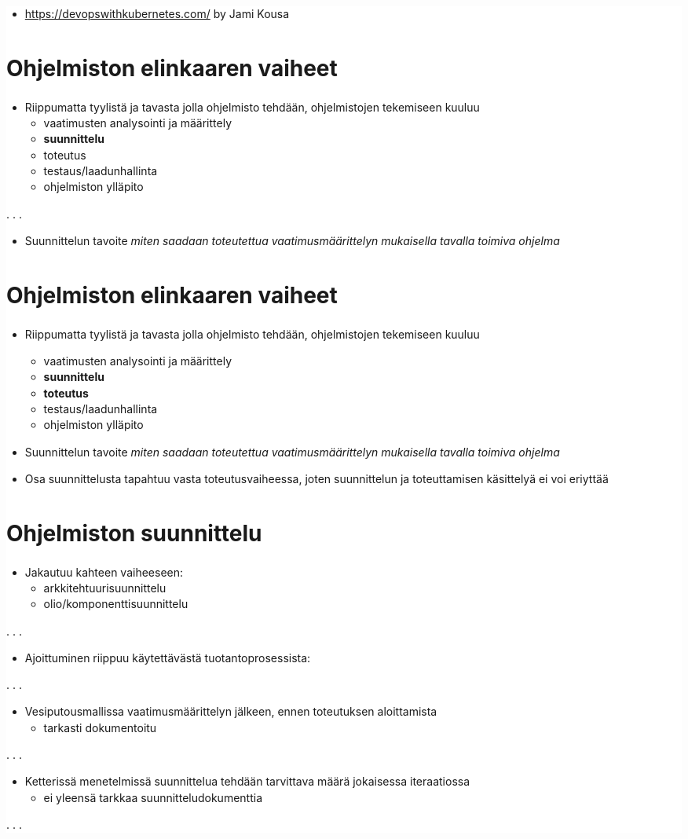 - https://devopswithkubernetes.com/ by Jami Kousa

# Ohjelmiston elinkaaren vaiheet

- Riippumatta tyylistä ja tavasta jolla ohjelmisto tehdään, ohjelmistojen tekemiseen kuuluu
  - vaatimusten analysointi ja määrittely 
  - **suunnittelu**
  - toteutus
  - testaus/laadunhallinta
  - ohjelmiston ylläpito

. . . 

- Suunnittelun tavoite _miten saadaan toteutettua vaatimusmäärittelyn mukaisella tavalla toimiva ohjelma_

# Ohjelmiston elinkaaren vaiheet

- Riippumatta tyylistä ja tavasta jolla ohjelmisto tehdään, ohjelmistojen tekemiseen kuuluu
  - vaatimusten analysointi ja määrittely 
  - **suunnittelu**
  - **toteutus**
  - testaus/laadunhallinta
  - ohjelmiston ylläpito


- Suunnittelun tavoite _miten saadaan toteutettua vaatimusmäärittelyn mukaisella tavalla toimiva ohjelma_


- Osa suunnittelusta tapahtuu vasta toteutusvaiheessa, joten suunnittelun ja toteuttamisen käsittelyä ei voi eriyttää


# Ohjelmiston suunnittelu

- Jakautuu kahteen vaiheeseen:
  - arkkitehtuurisuunnittelu
  - olio/komponenttisuunnittelu

. . .

- Ajoittuminen riippuu käytettävästä tuotantoprosessista:

. . .

- Vesiputousmallissa vaatimusmäärittelyn jälkeen, ennen toteutuksen aloittamista
  - tarkasti dokumentoitu

. . .

- Ketterissä menetelmissä suunnittelua tehdään tarvittava määrä jokaisessa iteraatiossa
  - ei yleensä tarkkaa suunnitteludokumenttia

. . .
